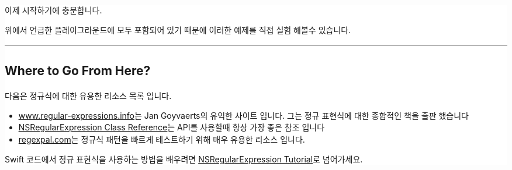 이제 시작하기에 충분합니다.

위에서 언급한 플레이그라운드에 모두 포함되어 있기 때문에 이러한 예제를 직접 실험 해볼수 있습니다.

---

<div id='section-id-163'/>

## Where to Go From Here?

다음은 정규식에 대한 유용한 리소스 목록 입니다.

- [<U>www.regular-expressions.info</U>](www.regular-expressions.info)는 Jan Goyvaerts의 유익한 사이트 입니다. 그는 정규 표현식에 대한 종합적인 책을 출판 했습니다
- [<U>NSRegularExpression Class Reference</U>](https://developer.apple.com/library/archive/#documentation/Foundation/Reference/NSRegularExpression_Class/Reference/Reference.html)는 API를 사용할때 항상 가장 좋은 참조 입니다
- [</U>regexpal.com](https://www.regexpal.com/)는 정규식 패턴을 빠르게 테스트하기 위해 매우 유용한 리소스 입니다.

Swift 코드에서 정규 표현식을 사용하는 방법을 배우려면 [NSRegularExpression Tutorial](https://www.raywenderlich.com/5765-regular-expressions-tutorial-getting-started)로 넘어가세요.
  

